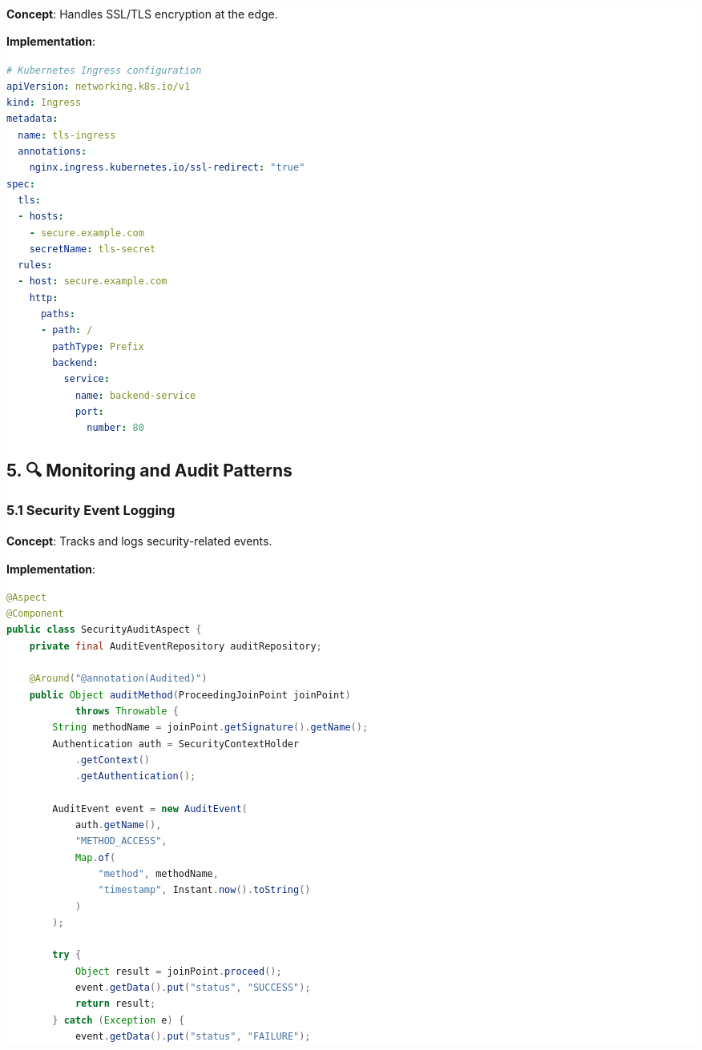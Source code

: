 **Concept**: Handles SSL/TLS encryption at the edge.

**Implementation**:
```yaml
# Kubernetes Ingress configuration
apiVersion: networking.k8s.io/v1
kind: Ingress
metadata:
  name: tls-ingress
  annotations:
    nginx.ingress.kubernetes.io/ssl-redirect: "true"
spec:
  tls:
  - hosts:
    - secure.example.com
    secretName: tls-secret
  rules:
  - host: secure.example.com
    http:
      paths:
      - path: /
        pathType: Prefix
        backend:
          service:
            name: backend-service
            port:
              number: 80
```

## 5. 🔍 Monitoring and Audit Patterns

### 5.1 Security Event Logging

**Concept**: Tracks and logs security-related events.

**Implementation**:
```java
@Aspect
@Component
public class SecurityAuditAspect {
    private final AuditEventRepository auditRepository;

    @Around("@annotation(Audited)")
    public Object auditMethod(ProceedingJoinPoint joinPoint) 
            throws Throwable {
        String methodName = joinPoint.getSignature().getName();
        Authentication auth = SecurityContextHolder
            .getContext()
            .getAuthentication();
            
        AuditEvent event = new AuditEvent(
            auth.getName(),
            "METHOD_ACCESS",
            Map.of(
                "method", methodName,
                "timestamp", Instant.now().toString()
            )
        );

        try {
            Object result = joinPoint.proceed();
            event.getData().put("status", "SUCCESS");
            return result;
        } catch (Exception e) {
            event.getData().put("status", "FAILURE");
```